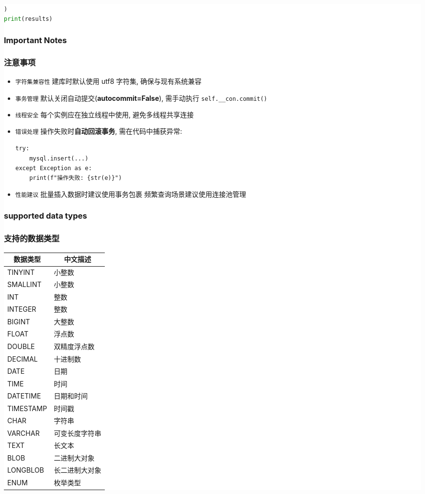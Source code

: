 ```python
)
print(results)
```

### Important Notes
### 注意事项
- `字符集兼容性`
建库时默认使用 utf8 字符集, 确保与现有系统兼容

- `事务管理`
默认关闭自动提交(**autocommit=False**), 需手动执行 ```self.__con.commit()```

- `线程安全`
每个实例应在独立线程中使用, 避免多线程共享连接

- `错误处理`
操作失败时**自动回滚事务**, 需在代码中捕获异常:  
  ```
  try:
      mysql.insert(...)
  except Exception as e:
      print(f"操作失败: {str(e)}")
  ```
  
- `性能建议`
批量插入数据时建议使用事务包裹
频繁查询场景建议使用连接池管理

### supported data types
### 支持的数据类型

| 数据类型      | 中文描述      |
|-----------|-----------|
| TINYINT   | 小整数       |
| SMALLINT  | 小整数       |
| INT       | 整数        |
| INTEGER   | 整数        |
| BIGINT    | 大整数       |
| FLOAT     | 浮点数       |
| DOUBLE    | 双精度浮点数    |
| DECIMAL   | 十进制数      |
| DATE      | 日期        |
| TIME      | 时间        |
| DATETIME  | 日期和时间     |
| TIMESTAMP | 时间戳       |
| CHAR      | 字符串       |
| VARCHAR   | 可变长度字符串   |
| TEXT      | 长文本       |
| BLOB      | 二进制大对象    |
| LONGBLOB  | 长二进制大对象   |
| ENUM      | 枚举类型      |